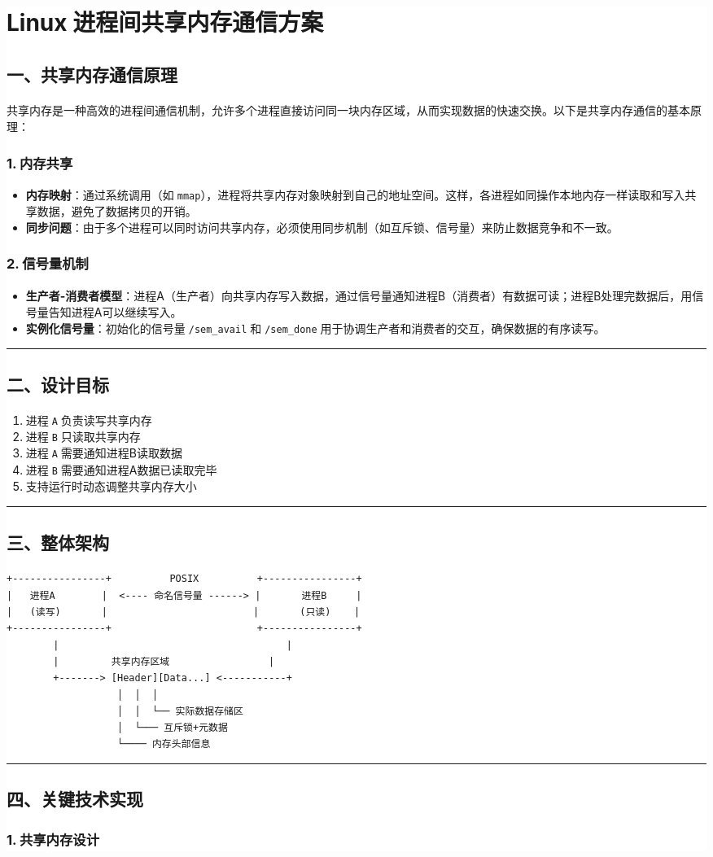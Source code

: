 # Linux 进程间共享内存通信方案

## 一、共享内存通信原理

共享内存是一种高效的进程间通信机制，允许多个进程直接访问同一块内存区域，从而实现数据的快速交换。以下是共享内存通信的基本原理：

### 1. 内存共享

- **内存映射**：通过系统调用（如 `mmap`），进程将共享内存对象映射到自己的地址空间。这样，各进程如同操作本地内存一样读取和写入共享数据，避免了数据拷贝的开销。
- **同步问题**：由于多个进程可以同时访问共享内存，必须使用同步机制（如互斥锁、信号量）来防止数据竞争和不一致。

### 2. 信号量机制

- **生产者-消费者模型**：进程A（生产者）向共享内存写入数据，通过信号量通知进程B（消费者）有数据可读；进程B处理完数据后，用信号量告知进程A可以继续写入。
- **实例化信号量**：初始化的信号量 `/sem_avail` 和 `/sem_done` 用于协调生产者和消费者的交互，确保数据的有序读写。

---

## 二、设计目标

1. 进程 `A` 负责读写共享内存
2. 进程 `B` 只读取共享内存
3. 进程 `A` 需要通知进程B读取数据
4. 进程 `B` 需要通知进程A数据已读取完毕
5. 支持运行时动态调整共享内存大小

---

## 三、整体架构

```plaintext
+----------------+          POSIX          +----------------+
|   进程A        |  <---- 命名信号量 ------> |       进程B     |
|   (读写)       |                         |       (只读)    |
+----------------+                         +----------------+
        |                                       |
        |         共享内存区域                 |
        +-------> [Header][Data...] <-----------+
                   │  │  │ 
                   │  │  └── 实际数据存储区
                   │  └─── 互斥锁+元数据
                   └──── 内存头部信息
```

---

## 四、关键技术实现

### 1. 共享内存设计
